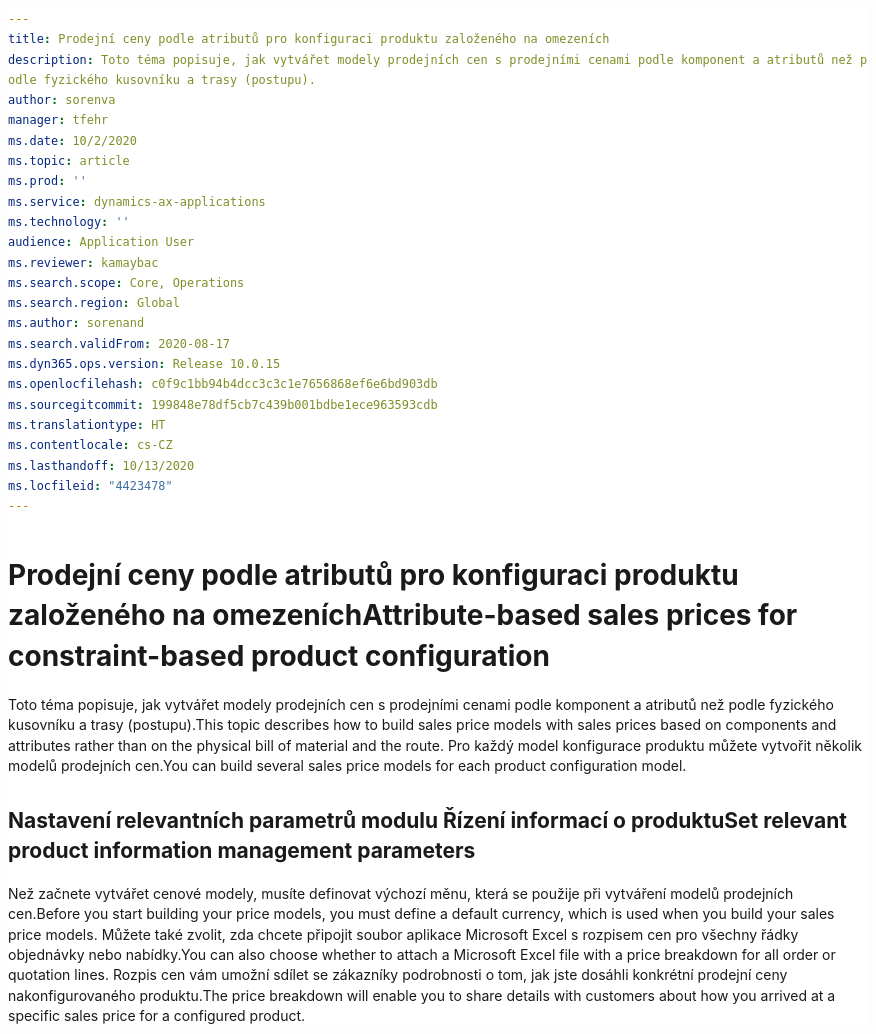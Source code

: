 ```yaml
---
title: Prodejní ceny podle atributů pro konfiguraci produktu založeného na omezeních
description: Toto téma popisuje, jak vytvářet modely prodejních cen s prodejními cenami podle komponent a atributů než podle fyzického kusovníku a trasy (postupu).
author: sorenva
manager: tfehr
ms.date: 10/2/2020
ms.topic: article
ms.prod: ''
ms.service: dynamics-ax-applications
ms.technology: ''
audience: Application User
ms.reviewer: kamaybac
ms.search.scope: Core, Operations
ms.search.region: Global
ms.author: sorenand
ms.search.validFrom: 2020-08-17
ms.dyn365.ops.version: Release 10.0.15
ms.openlocfilehash: c0f9c1bb94b4dcc3c3c1e7656868ef6e6bd903db
ms.sourcegitcommit: 199848e78df5cb7c439b001bdbe1ece963593cdb
ms.translationtype: HT
ms.contentlocale: cs-CZ
ms.lasthandoff: 10/13/2020
ms.locfileid: "4423478"
---
```

# <a name="attribute-based-sales-prices-for-constraint-based-product-configuration"></a><span data-ttu-id="b42c4-103">Prodejní ceny podle atributů pro konfiguraci produktu založeného na omezeních</span><span class="sxs-lookup"><span data-stu-id="b42c4-103">Attribute-based sales prices for constraint-based product configuration</span></span>

<span data-ttu-id="b42c4-104">Toto téma popisuje, jak vytvářet modely prodejních cen s prodejními cenami podle komponent a atributů než podle fyzického kusovníku a trasy (postupu).</span><span class="sxs-lookup"><span data-stu-id="b42c4-104">This topic describes how to build sales price models with sales prices based on components and attributes rather than on the physical bill of material and the route.</span></span> <span data-ttu-id="b42c4-105">Pro každý model konfigurace produktu můžete vytvořit několik modelů prodejních cen.</span><span class="sxs-lookup"><span data-stu-id="b42c4-105">You can build several sales price models for each product configuration model.</span></span>

## <a name="set-relevant-product-information-management-parameters"></a><span data-ttu-id="b42c4-106">Nastavení relevantních parametrů modulu Řízení informací o produktu</span><span class="sxs-lookup"><span data-stu-id="b42c4-106">Set relevant product information management parameters</span></span>

<span data-ttu-id="b42c4-107">Než začnete vytvářet cenové modely, musíte definovat výchozí měnu, která se použije při vytváření modelů prodejních cen.</span><span class="sxs-lookup"><span data-stu-id="b42c4-107">Before you start building your price models, you must define a default currency, which is used when you build your sales price models.</span></span> <span data-ttu-id="b42c4-108">Můžete také zvolit, zda chcete připojit soubor aplikace Microsoft Excel s rozpisem cen pro všechny řádky objednávky nebo nabídky.</span><span class="sxs-lookup"><span data-stu-id="b42c4-108">You can also choose whether to attach a Microsoft Excel file with a price breakdown for all order or quotation lines.</span></span> <span data-ttu-id="b42c4-109">Rozpis cen vám umožní sdílet se zákazníky podrobnosti o tom, jak jste dosáhli konkrétní prodejní ceny nakonfigurovaného produktu.</span><span class="sxs-lookup"><span data-stu-id="b42c4-109">The price breakdown will enable you to share details with customers about how you arrived at a specific sales price for a configured product.</span></span>
